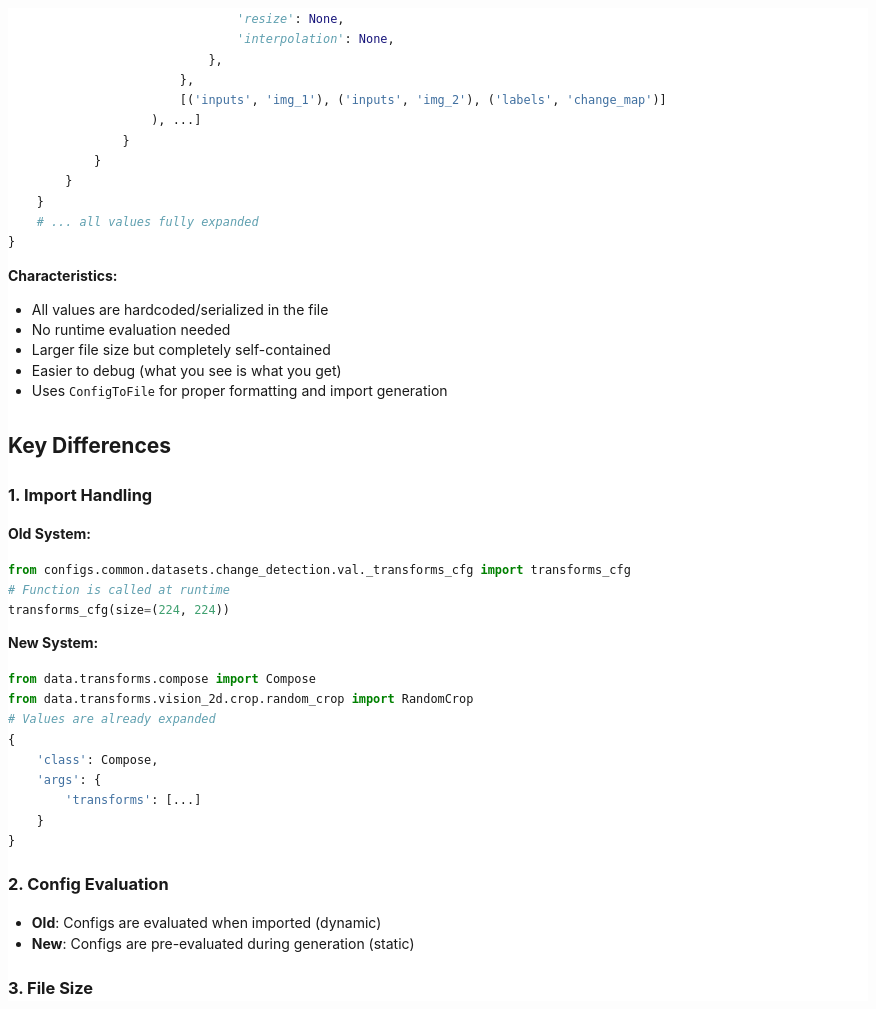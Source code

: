 ```python
                                'resize': None,
                                'interpolation': None,
                            },
                        },
                        [('inputs', 'img_1'), ('inputs', 'img_2'), ('labels', 'change_map')]
                    ), ...]
                }
            }
        }
    }
    # ... all values fully expanded
}
```

**Characteristics:**
- All values are hardcoded/serialized in the file
- No runtime evaluation needed
- Larger file size but completely self-contained
- Easier to debug (what you see is what you get)
- Uses `ConfigToFile` for proper formatting and import generation

## Key Differences

### 1. Import Handling

**Old System:**
```python
from configs.common.datasets.change_detection.val._transforms_cfg import transforms_cfg
# Function is called at runtime
transforms_cfg(size=(224, 224))
```

**New System:**
```python
from data.transforms.compose import Compose
from data.transforms.vision_2d.crop.random_crop import RandomCrop
# Values are already expanded
{
    'class': Compose,
    'args': {
        'transforms': [...]
    }
}
```

### 2. Config Evaluation

- **Old**: Configs are evaluated when imported (dynamic)
- **New**: Configs are pre-evaluated during generation (static)

### 3. File Size
